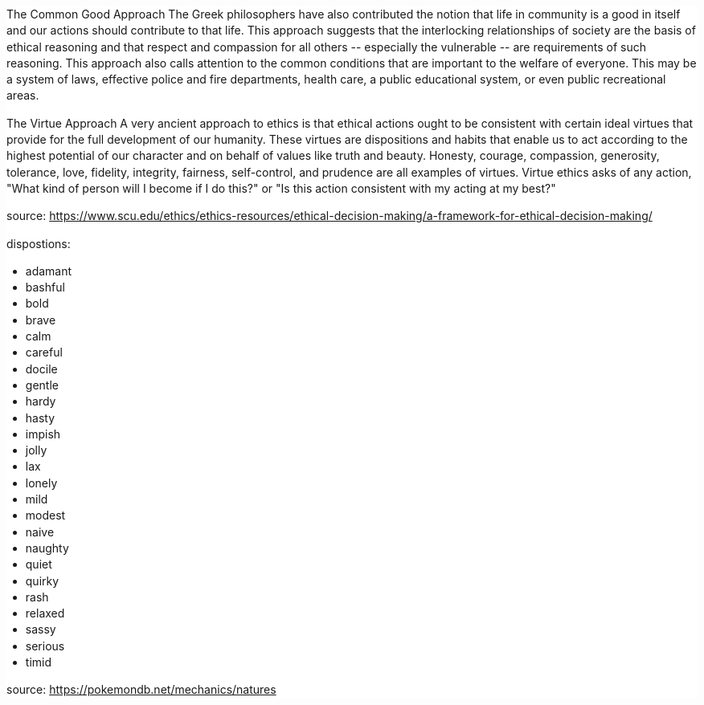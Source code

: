 The Common Good Approach
The Greek philosophers have also contributed the notion that life in community is a good in itself and our actions should contribute to that life. This approach suggests that the interlocking relationships of society are the basis of ethical reasoning and that respect and compassion for all others -- especially the vulnerable -- are requirements of such reasoning. This approach also calls attention to the common conditions that are important to the welfare of everyone. This may be a system of laws, effective police and fire departments, health care, a public educational system, or even public recreational areas.

The Virtue Approach
A very ancient approach to ethics is that ethical actions ought to be consistent with certain ideal virtues that provide for the full development of our humanity. These virtues are dispositions and habits that enable us to act according to the highest potential of our character and on behalf of values like truth and beauty. Honesty, courage, compassion, generosity, tolerance, love, fidelity, integrity, fairness, self-control, and prudence are all examples of virtues. Virtue ethics asks of any action, "What kind of person will I become if I do this?" or "Is this action consistent with my acting at my best?"

source: https://www.scu.edu/ethics/ethics-resources/ethical-decision-making/a-framework-for-ethical-decision-making/


dispostions:
* adamant 	 
* bashful 	 
* bold 	 
* brave 	 
* calm 	 
* careful 	 
* docile 	 
* gentle 	 
* hardy 	 
* hasty 	 
* impish 	 
* jolly 	 
* lax 	 
* lonely 	 
* mild 	 
* modest 	 
* naive 	 
* naughty 	 
* quiet 	 
* quirky 	 
* rash 	 
* relaxed 	 
* sassy 	 
* serious 	 
* timid

source: https://pokemondb.net/mechanics/natures


